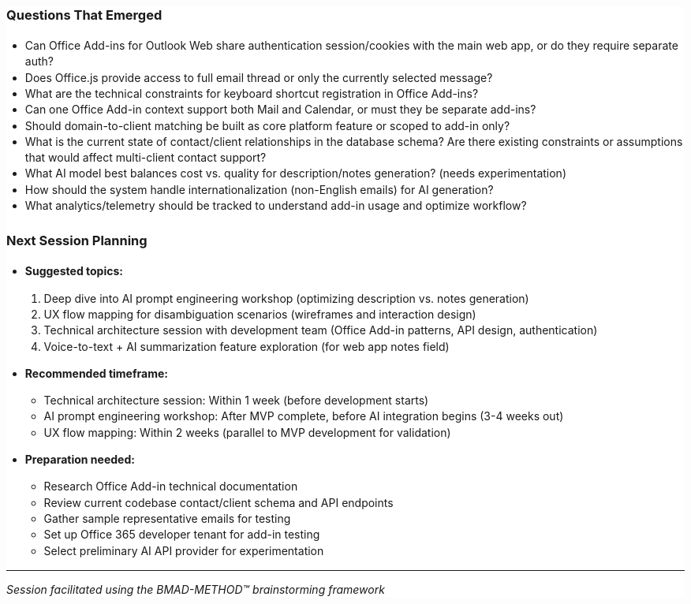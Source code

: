 ### Questions That Emerged

- Can Office Add-ins for Outlook Web share authentication session/cookies with the main web app, or do they require separate auth?
- Does Office.js provide access to full email thread or only the currently selected message?
- What are the technical constraints for keyboard shortcut registration in Office Add-ins?
- Can one Office Add-in context support both Mail and Calendar, or must they be separate add-ins?
- Should domain-to-client matching be built as core platform feature or scoped to add-in only?
- What is the current state of contact/client relationships in the database schema? Are there existing constraints or assumptions that would affect multi-client contact support?
- What AI model best balances cost vs. quality for description/notes generation? (needs experimentation)
- How should the system handle internationalization (non-English emails) for AI generation?
- What analytics/telemetry should be tracked to understand add-in usage and optimize workflow?

### Next Session Planning

- **Suggested topics:**
  1. Deep dive into AI prompt engineering workshop (optimizing description vs. notes generation)
  2. UX flow mapping for disambiguation scenarios (wireframes and interaction design)
  3. Technical architecture session with development team (Office Add-in patterns, API design, authentication)
  4. Voice-to-text + AI summarization feature exploration (for web app notes field)

- **Recommended timeframe:**
  - Technical architecture session: Within 1 week (before development starts)
  - AI prompt engineering workshop: After MVP complete, before AI integration begins (3-4 weeks out)
  - UX flow mapping: Within 2 weeks (parallel to MVP development for validation)

- **Preparation needed:**
  - Research Office Add-in technical documentation
  - Review current codebase contact/client schema and API endpoints
  - Gather sample representative emails for testing
  - Set up Office 365 developer tenant for add-in testing
  - Select preliminary AI API provider for experimentation

---

*Session facilitated using the BMAD-METHOD™ brainstorming framework*
